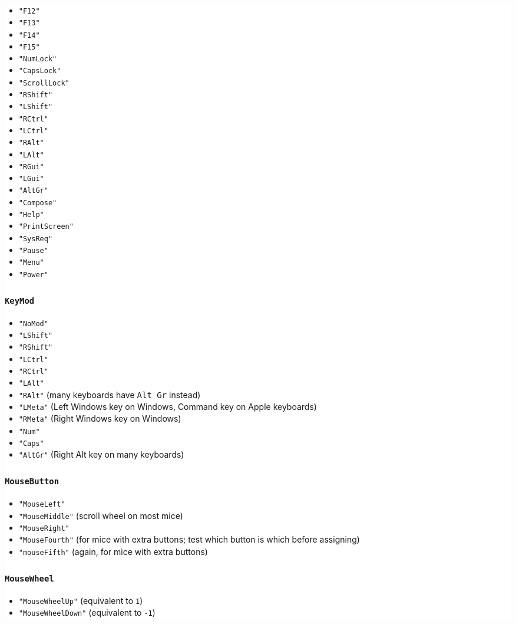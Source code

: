 - `"F12"`
- `"F13"`
- `"F14"`
- `"F15"`
- `"NumLock"`
- `"CapsLock"`
- `"ScrollLock"`
- `"RShift"`
- `"LShift"`
- `"RCtrl"`
- `"LCtrl"`
- `"RAlt"`
- `"LAlt"`
- `"RGui"`
- `"LGui"`
- `"AltGr"`
- `"Compose"`
- `"Help"`
- `"PrintScreen"`
- `"SysReq"`
- `"Pause"`
- `"Menu"`
- `"Power"`

### `KeyMod`

- `"NoMod"`
- `"LShift"`
- `"RShift"`
- `"LCtrl"`
- `"RCtrl"`
- `"LAlt"`
- `"RAlt"` (many keyboards have <kbd>Alt Gr</kbd> instead)
- `"LMeta"` (Left Windows key on Windows, Command key on Apple keyboards)
- `"RMeta"` (Right Windows key on Windows)
- `"Num"`
- `"Caps"`
- `"AltGr"` (Right Alt key on many keyboards)

### `MouseButton`

- `"MouseLeft"`
- `"MouseMiddle"` (scroll wheel on most mice)
- `"MouseRight"`
- `"MouseFourth"` (for mice with extra buttons; test which button is which before assigning)
- `"mouseFifth"` (again, for mice with extra buttons)

### `MouseWheel`

- `"MouseWheelUp"` (equivalent to `1`)
- `"MouseWheelDown"` (equivalent to `-1`)
